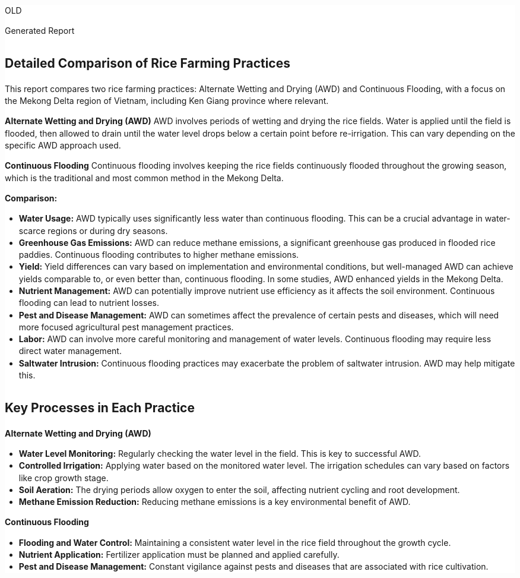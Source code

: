 OLD


Generated Report

## Detailed Comparison of Rice Farming Practices

This report compares two rice farming practices: Alternate Wetting and Drying (AWD) and Continuous Flooding, with a focus on the Mekong Delta region of Vietnam, including Ken Giang province where relevant.

**Alternate Wetting and Drying (AWD)**
AWD involves periods of wetting and drying the rice fields. Water is applied until the field is flooded, then allowed to drain until the water level drops below a certain point before re-irrigation. This can vary depending on the specific AWD approach used.

**Continuous Flooding**
Continuous flooding involves keeping the rice fields continuously flooded throughout the growing season, which is the traditional and most common method in the Mekong Delta. 

**Comparison:**
- **Water Usage:** AWD typically uses significantly less water than continuous flooding. This can be a crucial advantage in water-scarce regions or during dry seasons.
- **Greenhouse Gas Emissions:** AWD can reduce methane emissions, a significant greenhouse gas produced in flooded rice paddies.  Continuous flooding contributes to higher methane emissions.
- **Yield:** Yield differences can vary based on implementation and environmental conditions, but well-managed AWD can achieve yields comparable to, or even better than, continuous flooding. In some studies, AWD enhanced yields in the Mekong Delta.
- **Nutrient Management:** AWD can potentially improve nutrient use efficiency as it affects the soil environment. Continuous flooding can lead to nutrient losses.
- **Pest and Disease Management:**  AWD can sometimes affect the prevalence of certain pests and diseases, which will need more focused agricultural pest management practices.
- **Labor:** AWD can involve more careful monitoring and management of water levels. Continuous flooding may require less direct water management.
- **Saltwater Intrusion:** Continuous flooding practices may exacerbate the problem of saltwater intrusion. AWD may help mitigate this. 

## Key Processes in Each Practice

**Alternate Wetting and Drying (AWD)**
- **Water Level Monitoring:** Regularly checking the water level in the field.  This is key to successful AWD.
- **Controlled Irrigation:**  Applying water based on the monitored water level. The irrigation schedules can vary based on factors like crop growth stage.
- **Soil Aeration:** The drying periods allow oxygen to enter the soil, affecting nutrient cycling and root development.
- **Methane Emission Reduction:** Reducing methane emissions is a key environmental benefit of AWD.

**Continuous Flooding**
- **Flooding and Water Control:** Maintaining a consistent water level in the rice field throughout the growth cycle.
- **Nutrient Application:**  Fertilizer application must be planned and applied carefully.
- **Pest and Disease Management:** Constant vigilance against pests and diseases that are associated with rice cultivation.
